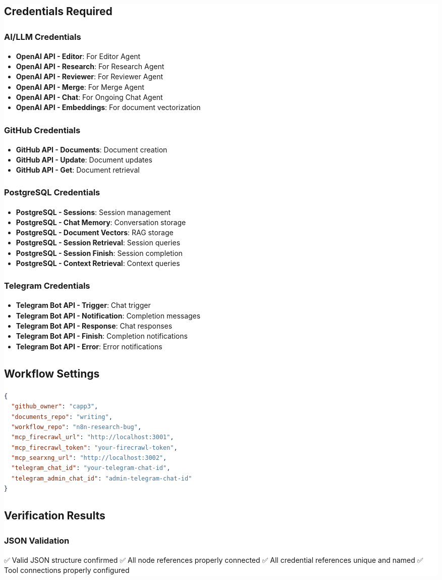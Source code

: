 ## Credentials Required

### AI/LLM Credentials
- **OpenAI API - Editor**: For Editor Agent
- **OpenAI API - Research**: For Research Agent  
- **OpenAI API - Reviewer**: For Reviewer Agent
- **OpenAI API - Merge**: For Merge Agent
- **OpenAI API - Chat**: For Ongoing Chat Agent
- **OpenAI API - Embeddings**: For document vectorization

### GitHub Credentials
- **GitHub API - Documents**: Document creation
- **GitHub API - Update**: Document updates
- **GitHub API - Get**: Document retrieval

### PostgreSQL Credentials
- **PostgreSQL - Sessions**: Session management
- **PostgreSQL - Chat Memory**: Conversation storage
- **PostgreSQL - Document Vectors**: RAG storage
- **PostgreSQL - Session Retrieval**: Session queries
- **PostgreSQL - Session Finish**: Session completion
- **PostgreSQL - Context Retrieval**: Context queries

### Telegram Credentials
- **Telegram Bot API - Trigger**: Chat trigger
- **Telegram Bot API - Notification**: Completion messages
- **Telegram Bot API - Response**: Chat responses
- **Telegram Bot API - Finish**: Completion notifications
- **Telegram Bot API - Error**: Error notifications

## Workflow Settings

```json
{
  "github_owner": "capp3",
  "documents_repo": "writing",
  "workflow_repo": "n8n-research-bug",
  "mcp_firecrawl_url": "http://localhost:3001",
  "mcp_firecrawl_token": "your-firecrawl-token",
  "mcp_searxng_url": "http://localhost:3002",
  "telegram_chat_id": "your-telegram-chat-id",
  "telegram_admin_chat_id": "admin-telegram-chat-id"
}
```

## Verification Results

### JSON Validation
✅ Valid JSON structure confirmed
✅ All node references properly connected
✅ All credential references unique and named
✅ Tool connections properly configured

